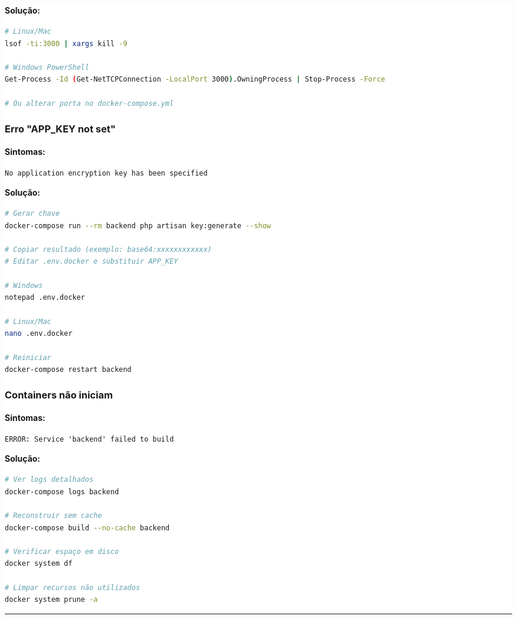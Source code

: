 **Solução:**
```bash
# Linux/Mac
lsof -ti:3000 | xargs kill -9

# Windows PowerShell
Get-Process -Id (Get-NetTCPConnection -LocalPort 3000).OwningProcess | Stop-Process -Force

# Ou alterar porta no docker-compose.yml
```

### Erro "APP_KEY not set"

**Sintomas:**
```
No application encryption key has been specified
```

**Solução:**
```bash
# Gerar chave
docker-compose run --rm backend php artisan key:generate --show

# Copiar resultado (exemplo: base64:xxxxxxxxxxxx)
# Editar .env.docker e substituir APP_KEY

# Windows
notepad .env.docker

# Linux/Mac
nano .env.docker

# Reiniciar
docker-compose restart backend
```

### Containers não iniciam

**Sintomas:**
```
ERROR: Service 'backend' failed to build
```

**Solução:**
```bash
# Ver logs detalhados
docker-compose logs backend

# Reconstruir sem cache
docker-compose build --no-cache backend

# Verificar espaço em disco
docker system df

# Limpar recursos não utilizados
docker system prune -a
```

---
